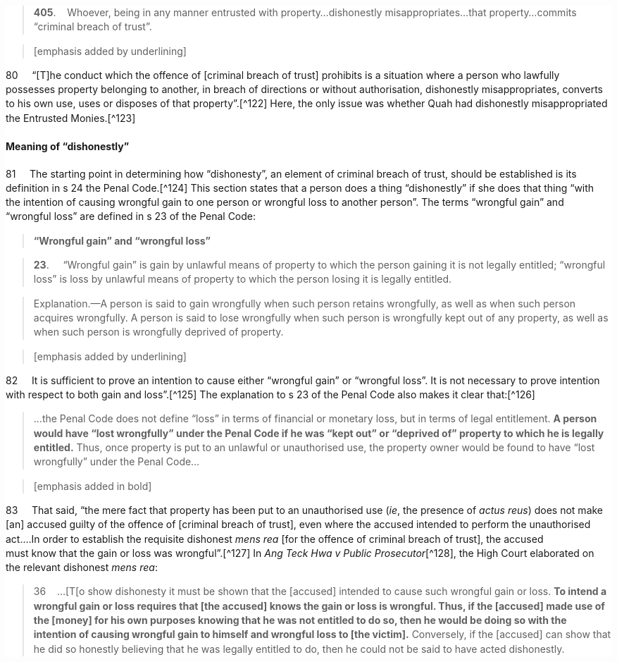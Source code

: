 > **405**.    Whoever, being in any manner entrusted with property…dishonestly misappropriates…that property…commits “criminal breach of trust”.

> \[emphasis added by underlining\]

80     “\[T\]he conduct which the offence of \[criminal breach of trust\] prohibits is a situation where a person who lawfully possesses property belonging to another, in breach of directions or without authorisation, dishonestly misappropriates, converts to his own use, uses or disposes of that property”.[^122] Here, the only issue was whether Quah had dishonestly misappropriated the Entrusted Monies.[^123]

#### Meaning of “dishonestly”

81     The starting point in determining how “dishonesty”, an element of criminal breach of trust, should be established is its definition in s 24 the Penal Code.[^124] This section states that a person does a thing “dishonestly” if she does that thing “with the intention of causing wrongful gain to one person or wrongful loss to another person”. The terms “wrongful gain” and “wrongful loss” are defined in s 23 of the Penal Code:

> **“Wrongful gain” and “wrongful loss”**

> **23**.     “Wrongful gain” is gain by unlawful means of property to which the person gaining it is not legally entitled; “wrongful loss” is loss by unlawful means of property to which the person losing it is legally entitled.

> Explanation.—A person is said to gain wrongfully when such person retains wrongfully, as well as when such person acquires wrongfully. A person is said to lose wrongfully when such person is wrongfully kept out of any property, as well as when such person is wrongfully deprived of property.

> \[emphasis added by underlining\]

82     It is sufficient to prove an intention to cause either “wrongful gain” or “wrongful loss”. It is not necessary to prove intention with respect to both gain and loss”.[^125] The explanation to s 23 of the Penal Code also makes it clear that:[^126]

> …the Penal Code does not define “loss” in terms of financial or monetary loss, but in terms of legal entitlement. **A person would have “lost wrongfully” under the Penal Code if he was “kept out” or “deprived of” property to which he is legally entitled.** Thus, once property is put to an unlawful or unauthorised use, the property owner would be found to have “lost wrongfully” under the Penal Code…

> \[emphasis added in bold\]

83     That said, “the mere fact that property has been put to an unauthorised use (_ie_, the presence of _actus reus_) does not make \[an\] accused guilty of the offence of \[criminal breach of trust\], even where the accused intended to perform the unauthorised act.…In order to establish the requisite dishonest _mens rea_ \[for the offence of criminal breach of trust\], the accused must know that the gain or loss was wrongful”.[^127] In _Ang Teck Hwa v Public Prosecutor_[^128], the High Court elaborated on the relevant dishonest _mens rea_:

> 36    …\[T\[o show dishonesty it must be shown that the \[accused\] intended to cause such wrongful gain or loss. **To intend a wrongful gain or loss requires that \[the accused\] knows the gain or loss is wrongful. Thus, if the \[accused\] made use of the \[money\] for his own purposes knowing that he was not entitled to do so, then he would be doing so with the intention of causing wrongful gain to himself and wrongful loss to \[the victim\].** Conversely, if the \[accused\] can show that he did so honestly believing that he was legally entitled to do, then he could not be said to have acted dishonestly.
